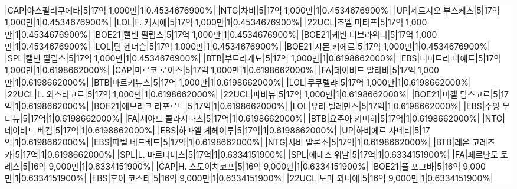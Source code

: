 |CAP|아스필리쿠에타|5|17억 1,000만|1|0.4534676900%|
|NTG|차비|5|17억 1,000만|1|0.4534676900%|
|UP|세르지오 부스케츠|5|17억 1,000만|1|0.4534676900%|
|LOL|F. 케시에|5|17억 1,000만|1|0.4534676900%|
|22UCL|조엘 마티프|5|17억 1,000만|1|0.4534676900%|
|BOE21|캘빈 필립스|5|17억 1,000만|1|0.4534676900%|
|BOE21|케빈 더브라위너|5|17억 1,000만|1|0.4534676900%|
|LOL|딘 헨더슨|5|17억 1,000만|1|0.4534676900%|
|BOE21|시몬 키에르|5|17억 1,000만|1|0.4534676900%|
|SPL|캘빈 필립스|5|17억 1,000만|1|0.4534676900%|
|BTB|부트라게뇨|5|17억 1,000만|1|0.6198662000%|
|EBS|디미트리 파예트|5|17억 1,000만|1|0.6198662000%|
|CAP|마르코 로이스|5|17억 1,000만|1|0.6198662000%|
|FA|데이비드 알라바|5|17억 1,000만|1|0.6198662000%|
|BTB|마르키뉴스|5|17억 1,000만|1|0.6198662000%|
|LOL|쿠쿠렐랴|5|17억 1,000만|1|0.6198662000%|
|22UCL|L. 외스티고르|5|17억 1,000만|1|0.6198662000%|
|22UCL|파비뉴|5|17억 1,000만|1|0.6198662000%|
|BOE21|미켈 담스고르|5|17억|1|0.6198662000%|
|BOE21|에므리크 라포르트|5|17억|1|0.6198662000%|
|LOL|유리 틸레만스|5|17억|1|0.6198662000%|
|EBS|주앙 무티뉴|5|17억|1|0.6198662000%|
|FA|세아드 콜라시나츠|5|17억|1|0.6198662000%|
|BTB|요주아 키미히|5|17억|1|0.6198662000%|
|NTG|데이비드 베컴|5|17억|1|0.6198662000%|
|EBS|하파엘 게헤이루|5|17억|1|0.6198662000%|
|UP|하비에르 사네티|5|17억|1|0.6198662000%|
|EBS|파벨 네드베드|5|17억|1|0.6198662000%|
|NTG|샤비 알론소|5|17억|1|0.6198662000%|
|BTB|레온 고레츠카|5|17억|1|0.6198662000%|
|SPL|L. 마르티네스|5|17억|1|0.6334151900%|
|SPL|에네스 위날|5|17억|1|0.6334151900%|
|FA|페르난도 토레스|5|16억 9,000만|1|0.6334151900%|
|CAP|H. 스토이치코프|5|16억 9,000만|1|0.6334151900%|
|BOE21|폴 포그바|5|16억 9,000만|1|0.6334151900%|
|EBS|후이 코스타|5|16억 9,000만|1|0.6334151900%|
|22UCL|토마 뫼니에|5|16억 9,000만|1|0.6334151900%|